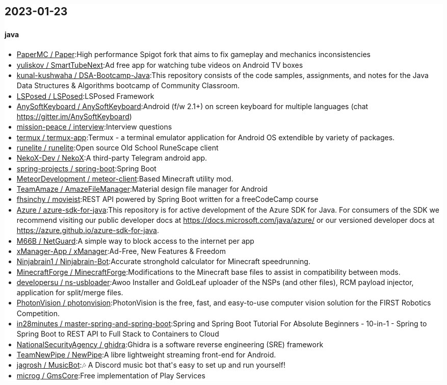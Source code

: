 ## 2023-01-23

#### java
* [PaperMC / Paper](https://github.com/PaperMC/Paper):High performance Spigot fork that aims to fix gameplay and mechanics inconsistencies
* [yuliskov / SmartTubeNext](https://github.com/yuliskov/SmartTubeNext):Ad free app for watching tube videos on Android TV boxes
* [kunal-kushwaha / DSA-Bootcamp-Java](https://github.com/kunal-kushwaha/DSA-Bootcamp-Java):This repository consists of the code samples, assignments, and notes for the Java Data Structures & Algorithms bootcamp of Community Classroom.
* [LSPosed / LSPosed](https://github.com/LSPosed/LSPosed):LSPosed Framework
* [AnySoftKeyboard / AnySoftKeyboard](https://github.com/AnySoftKeyboard/AnySoftKeyboard):Android (f/w 2.1+) on screen keyboard for multiple languages (chat https://gitter.im/AnySoftKeyboard)
* [mission-peace / interview](https://github.com/mission-peace/interview):Interview questions
* [termux / termux-app](https://github.com/termux/termux-app):Termux - a terminal emulator application for Android OS extendible by variety of packages.
* [runelite / runelite](https://github.com/runelite/runelite):Open source Old School RuneScape client
* [NekoX-Dev / NekoX](https://github.com/NekoX-Dev/NekoX):A third-party Telegram android app.
* [spring-projects / spring-boot](https://github.com/spring-projects/spring-boot):Spring Boot
* [MeteorDevelopment / meteor-client](https://github.com/MeteorDevelopment/meteor-client):Based Minecraft utility mod.
* [TeamAmaze / AmazeFileManager](https://github.com/TeamAmaze/AmazeFileManager):Material design file manager for Android
* [fhsinchy / movieist](https://github.com/fhsinchy/movieist):REST API powered by Spring Boot written for a freeCodeCamp course
* [Azure / azure-sdk-for-java](https://github.com/Azure/azure-sdk-for-java):This repository is for active development of the Azure SDK for Java. For consumers of the SDK we recommend visiting our public developer docs at https://docs.microsoft.com/java/azure/ or our versioned developer docs at https://azure.github.io/azure-sdk-for-java.
* [M66B / NetGuard](https://github.com/M66B/NetGuard):A simple way to block access to the internet per app
* [xManager-App / xManager](https://github.com/xManager-App/xManager):Ad-Free, New Features & Freedom
* [Ninjabrain1 / Ninjabrain-Bot](https://github.com/Ninjabrain1/Ninjabrain-Bot):Accurate stronghold calculator for Minecraft speedrunning.
* [MinecraftForge / MinecraftForge](https://github.com/MinecraftForge/MinecraftForge):Modifications to the Minecraft base files to assist in compatibility between mods.
* [developersu / ns-usbloader](https://github.com/developersu/ns-usbloader):Awoo Installer and GoldLeaf uploader of the NSPs (and other files), RCM payload injector, application for split/merge files.
* [PhotonVision / photonvision](https://github.com/PhotonVision/photonvision):PhotonVision is the free, fast, and easy-to-use computer vision solution for the FIRST Robotics Competition.
* [in28minutes / master-spring-and-spring-boot](https://github.com/in28minutes/master-spring-and-spring-boot):Spring and Spring Boot Tutorial For Absolute Beginners - 10-in-1 - Spring to Spring Boot to REST API to Full Stack to Containers to Cloud
* [NationalSecurityAgency / ghidra](https://github.com/NationalSecurityAgency/ghidra):Ghidra is a software reverse engineering (SRE) framework
* [TeamNewPipe / NewPipe](https://github.com/TeamNewPipe/NewPipe):A libre lightweight streaming front-end for Android.
* [jagrosh / MusicBot](https://github.com/jagrosh/MusicBot):🎶
A Discord music bot that's easy to set up and run yourself!
* [microg / GmsCore](https://github.com/microg/GmsCore):Free implementation of Play Services
